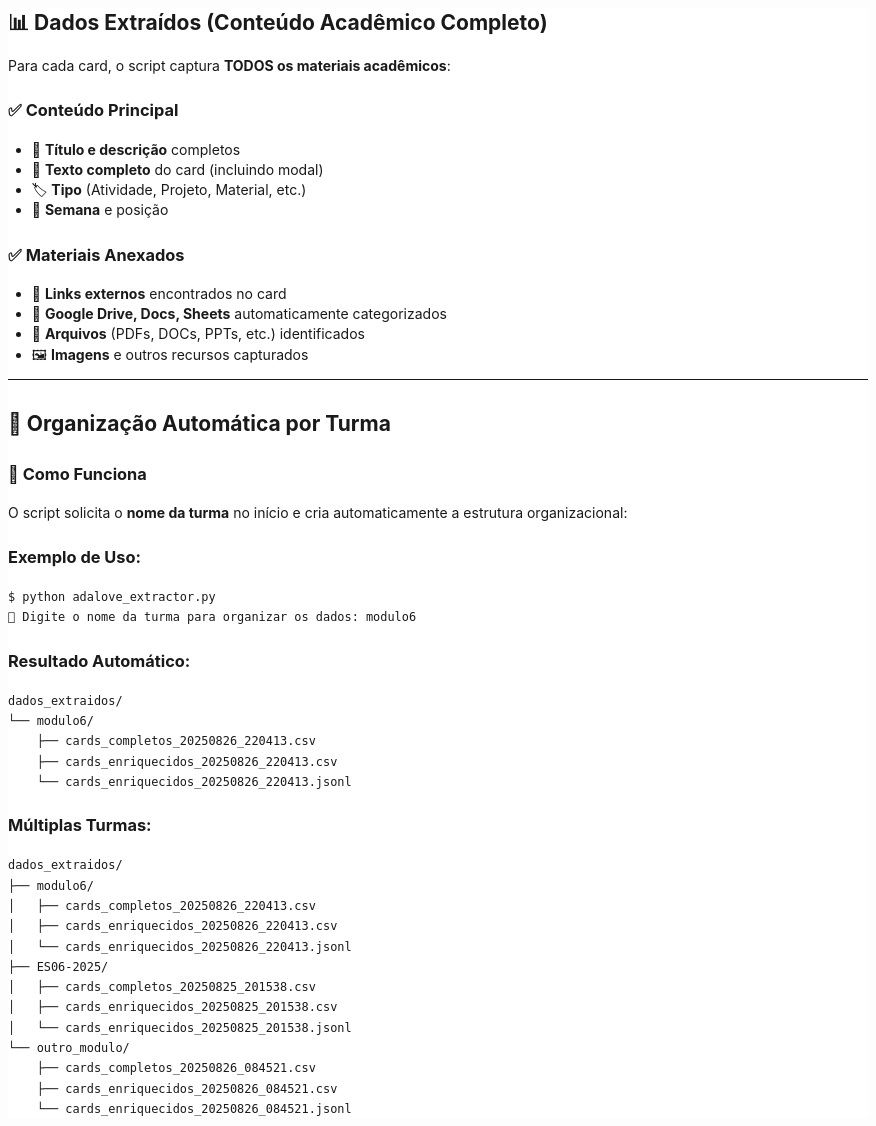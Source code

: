 ## 📊 Dados Extraídos (Conteúdo Acadêmico Completo)

Para cada card, o script captura **TODOS os materiais acadêmicos**:

### ✅ **Conteúdo Principal**
- 📝 **Título e descrição** completos
- 📄 **Texto completo** do card (incluindo modal)
- 🏷️ **Tipo** (Atividade, Projeto, Material, etc.)
- 📅 **Semana** e posição

### ✅ **Materiais Anexados**
- 🔗 **Links externos** encontrados no card
- 📎 **Google Drive, Docs, Sheets** automaticamente categorizados
- 📁 **Arquivos** (PDFs, DOCs, PPTs, etc.) identificados
- 🖼️ **Imagens** e outros recursos capturados

---

## 📁 Organização Automática por Turma

### 🎯 **Como Funciona**
O script solicita o **nome da turma** no início e cria automaticamente a estrutura organizacional:

### **Exemplo de Uso:**
```bash
$ python adalove_extractor.py
📁 Digite o nome da turma para organizar os dados: modulo6
```

### **Resultado Automático:**
```
dados_extraidos/
└── modulo6/
    ├── cards_completos_20250826_220413.csv
    ├── cards_enriquecidos_20250826_220413.csv
    └── cards_enriquecidos_20250826_220413.jsonl
```

### **Múltiplas Turmas:**
```
dados_extraidos/
├── modulo6/
│   ├── cards_completos_20250826_220413.csv
│   ├── cards_enriquecidos_20250826_220413.csv
│   └── cards_enriquecidos_20250826_220413.jsonl
├── ES06-2025/
│   ├── cards_completos_20250825_201538.csv
│   ├── cards_enriquecidos_20250825_201538.csv
│   └── cards_enriquecidos_20250825_201538.jsonl
└── outro_modulo/
    ├── cards_completos_20250826_084521.csv
    ├── cards_enriquecidos_20250826_084521.csv
    └── cards_enriquecidos_20250826_084521.jsonl
```
